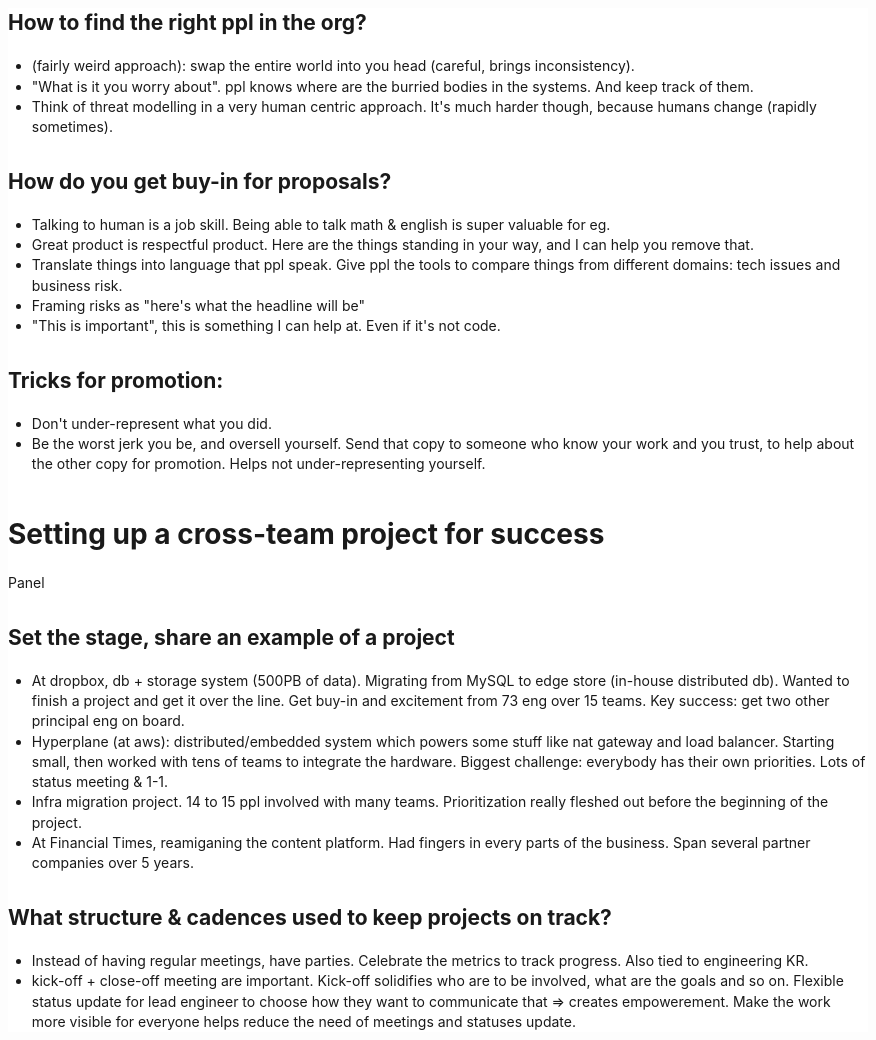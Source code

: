 
## How to find the right ppl in the org?
* (fairly weird approach): swap the entire world into you head (careful, brings inconsistency).
* "What is it you worry about". ppl knows where are the burried bodies in the systems. And keep track of them.
* Think of threat modelling in a very human centric approach. It's much harder though, because humans change (rapidly sometimes).


## How do you get buy-in for proposals?
* Talking to human is a job skill. Being able to talk math & english is super valuable for eg.
* Great product is respectful product. Here are the things standing in your way, and I can help you remove that.
* Translate things into language that ppl speak. Give ppl the tools to compare things from different domains: tech issues and business risk.
* Framing risks as "here's what the headline will be"
* "This is important", this is something I can help at. Even if it's not code.


## Tricks for promotion:
* Don't under-represent what you did.
* Be the worst jerk you be, and oversell yourself. Send that copy to someone who know your work and you trust, to help about the other copy for promotion. Helps not under-representing yourself.


# Setting up a cross-team project for success

Panel

## Set the stage, share an example of a project

* At dropbox, db + storage system (500PB of data). Migrating from MySQL to edge store (in-house distributed db). Wanted to finish a project and get it over the line. Get buy-in and excitement from 73 eng over 15 teams. Key success: get two other principal eng on board.
* Hyperplane (at aws): distributed/embedded system which powers some stuff like nat gateway and load balancer. Starting small, then worked with tens of teams to integrate the hardware. Biggest challenge: everybody has their own priorities. Lots of status meeting & 1-1.
* Infra migration project. 14 to 15 ppl involved with many teams. Prioritization really fleshed out before the beginning of the project.
* At Financial Times, reamiganing the content platform. Had fingers in every parts of the business. Span several partner companies over 5 years.


## What structure & cadences used to keep projects on track?

* Instead of having regular meetings, have parties. Celebrate the metrics to track progress. Also tied to engineering KR.
* kick-off + close-off meeting are important. Kick-off solidifies who are to be involved, what are the goals and so on. Flexible status update for lead engineer to choose how they want to communicate that => creates empowerement. Make the work more visible for everyone helps reduce the need of meetings and statuses update.
